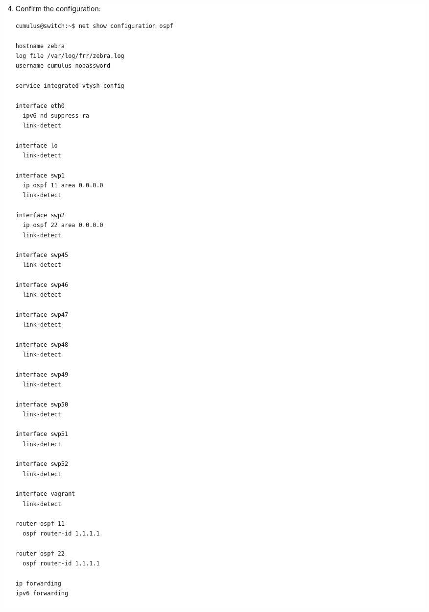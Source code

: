 4. Confirm the configuration:

       cumulus@switch:~$ net show configuration ospf
        
       hostname zebra
       log file /var/log/frr/zebra.log
       username cumulus nopassword
         
       service integrated-vtysh-config
         
       interface eth0
         ipv6 nd suppress-ra
         link-detect
         
       interface lo
         link-detect
         
       interface swp1
         ip ospf 11 area 0.0.0.0
         link-detect
         
       interface swp2
         ip ospf 22 area 0.0.0.0
         link-detect
         
       interface swp45
         link-detect
         
       interface swp46
         link-detect
         
       interface swp47
         link-detect
         
       interface swp48
         link-detect
         
       interface swp49
         link-detect
         
       interface swp50
         link-detect
         
       interface swp51
         link-detect
         
       interface swp52
         link-detect
         
       interface vagrant
         link-detect
         
       router ospf 11
         ospf router-id 1.1.1.1
         
       router ospf 22
         ospf router-id 1.1.1.1
         
       ip forwarding
       ipv6 forwarding
         